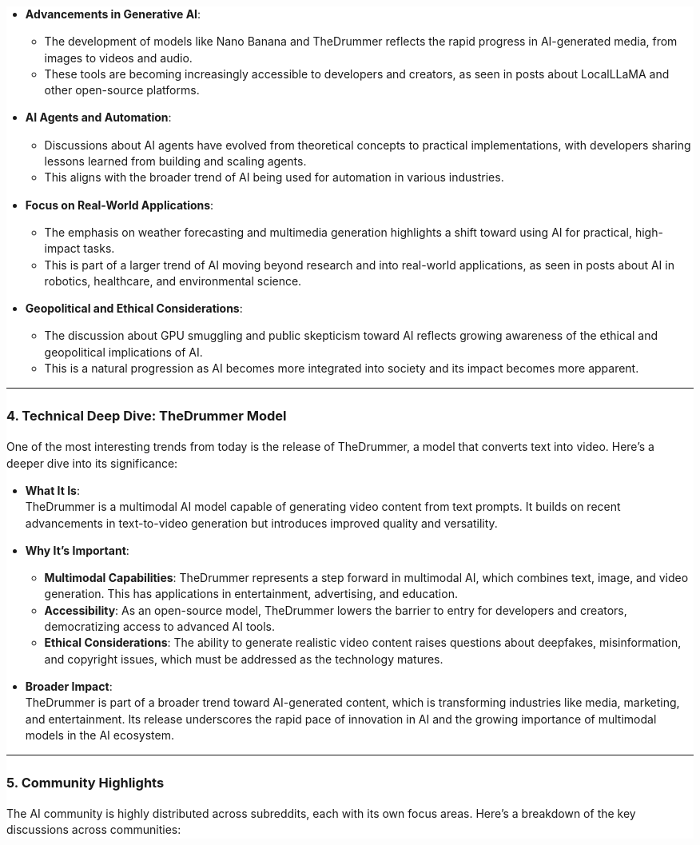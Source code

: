 - **Advancements in Generative AI**:  
  - The development of models like Nano Banana and TheDrummer reflects the rapid progress in AI-generated media, from images to videos and audio.  
  - These tools are becoming increasingly accessible to developers and creators, as seen in posts about LocalLLaMA and other open-source platforms.

- **AI Agents and Automation**:  
  - Discussions about AI agents have evolved from theoretical concepts to practical implementations, with developers sharing lessons learned from building and scaling agents.  
  - This aligns with the broader trend of AI being used for automation in various industries.

- **Focus on Real-World Applications**:  
  - The emphasis on weather forecasting and multimedia generation highlights a shift toward using AI for practical, high-impact tasks.  
  - This is part of a larger trend of AI moving beyond research and into real-world applications, as seen in posts about AI in robotics, healthcare, and environmental science.

- **Geopolitical and Ethical Considerations**:  
  - The discussion about GPU smuggling and public skepticism toward AI reflects growing awareness of the ethical and geopolitical implications of AI.  
  - This is a natural progression as AI becomes more integrated into society and its impact becomes more apparent.

---

### **4. Technical Deep Dive: TheDrummer Model**
One of the most interesting trends from today is the release of TheDrummer, a model that converts text into video. Here’s a deeper dive into its significance:

- **What It Is**:  
  TheDrummer is a multimodal AI model capable of generating video content from text prompts. It builds on recent advancements in text-to-video generation but introduces improved quality and versatility.

- **Why It’s Important**:  
  - **Multimodal Capabilities**: TheDrummer represents a step forward in multimodal AI, which combines text, image, and video generation. This has applications in entertainment, advertising, and education.  
  - **Accessibility**: As an open-source model, TheDrummer lowers the barrier to entry for developers and creators, democratizing access to advanced AI tools.  
  - **Ethical Considerations**: The ability to generate realistic video content raises questions about deepfakes, misinformation, and copyright issues, which must be addressed as the technology matures.

- **Broader Impact**:  
  TheDrummer is part of a broader trend toward AI-generated content, which is transforming industries like media, marketing, and entertainment. Its release underscores the rapid pace of innovation in AI and the growing importance of multimodal models in the AI ecosystem.

---

### **5. Community Highlights**
The AI community is highly distributed across subreddits, each with its own focus areas. Here’s a breakdown of the key discussions across communities:
